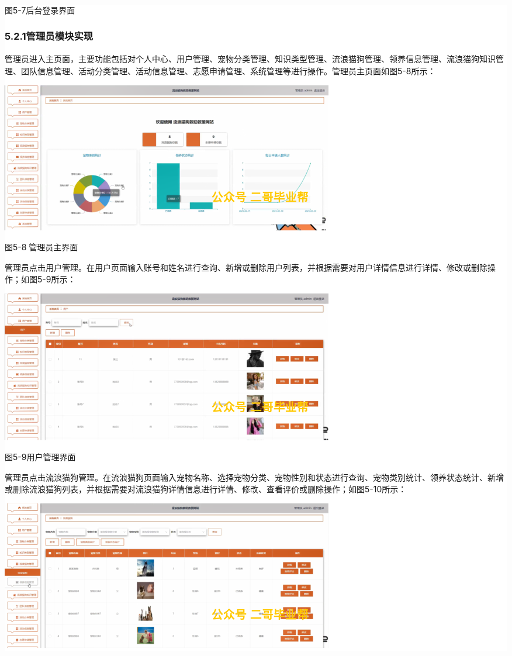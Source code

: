 图5-7后台登录界面
### 5.2.1管理员模块实现
管理员进入主页面，主要功能包括对个人中心、用户管理、宠物分类管理、知识类型管理、流浪猫狗管理、领养信息管理、流浪猫狗知识管理、团队信息管理、活动分类管理、活动信息管理、志愿申请管理、系统管理等进行操作。管理员主页面如图5-8所示：

![](/images/0500stringboot/0581springboot/blog.019.png)

图5-8 管理员主界面

管理员点击用户管理。在用户页面输入账号和姓名进行查询、新增或删除用户列表，并根据需要对用户详情信息进行详情、修改或删除操作；如图5-9所示：

![](/images/0500stringboot/0581springboot/blog.020.png)

图5-9用户管理界面

管理员点击流浪猫狗管理。在流浪猫狗页面输入宠物名称、选择宠物分类、宠物性别和状态进行查询、宠物类别统计、领养状态统计、新增或删除流浪猫狗列表，并根据需要对流浪猫狗详情信息进行详情、修改、查看评价或删除操作；如图5-10所示：

![](/images/0500stringboot/0581springboot/blog.021.png)
